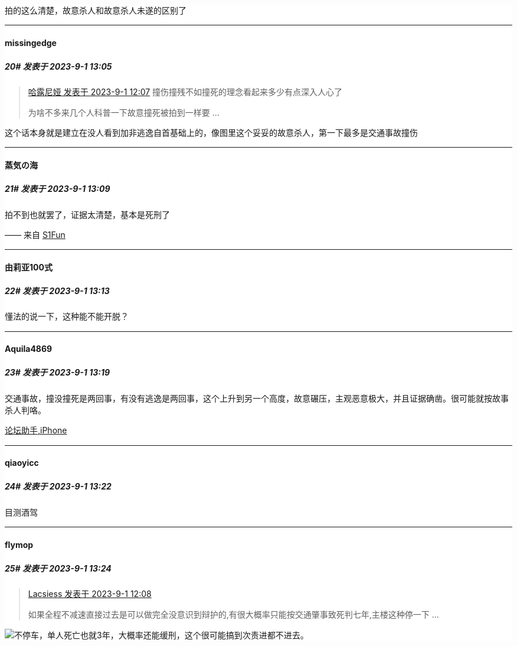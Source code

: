 拍的这么清楚，故意杀人和故意杀人未遂的区别了

*****

####  missingedge  
##### 20#       发表于 2023-9-1 13:05

<blockquote><a href="httphttps://bbs.saraba1st.com/2b/forum.php?mod=redirect&amp;goto=findpost&amp;pid=62253957&amp;ptid=2150876" target="_blank">哈露尼娅 发表于 2023-9-1 12:07</a>
撞伤撞残不如撞死的理念看起来多少有点深入人心了

为啥不多来几个人科普一下故意撞死被拍到一样要 ...</blockquote>
这个话本身就是建立在没人看到加非逃逸自首基础上的，像图里这个妥妥的故意杀人，第一下最多是交通事故撞伤

*****

####  蒸気の海  
##### 21#       发表于 2023-9-1 13:09

拍不到也就罢了，证据太清楚，基本是死刑了

—— 来自 [S1Fun](https://s1fun.koalcat.com)

*****

####  由莉亚100式  
##### 22#       发表于 2023-9-1 13:13

懂法的说一下，这种能不能开脱？

*****

####  Aquila4869  
##### 23#       发表于 2023-9-1 13:19

交通事故，撞没撞死是两回事，有没有逃逸是两回事，这个上升到另一个高度，故意碾压，主观恶意极大，并且证据确凿。很可能就按故事杀人判咯。

[论坛助手,iPhone](https://bbs.saraba1st.com/2b/forum.php?mod=viewthread&amp;tid=2029836)

*****

####  qiaoyicc  
##### 24#       发表于 2023-9-1 13:22

目测酒驾

*****

####  flymop  
##### 25#       发表于 2023-9-1 13:24

<blockquote><a href="httphttps://bbs.saraba1st.com/2b/forum.php?mod=redirect&amp;goto=findpost&amp;pid=62253980&amp;ptid=2150876" target="_blank">Lacsiess 发表于 2023-9-1 12:08</a>

如果全程不减速直接过去是可以做完全没意识到辩护的,有很大概率只能按交通肇事致死判七年,主楼这种停一下 ...</blockquote>
<img src="https://static.saraba1st.com/image/smiley/face2017/003.png" referrerpolicy="no-referrer">不停车，单人死亡也就3年，大概率还能缓刑，这个很可能搞到次责进都不进去。
